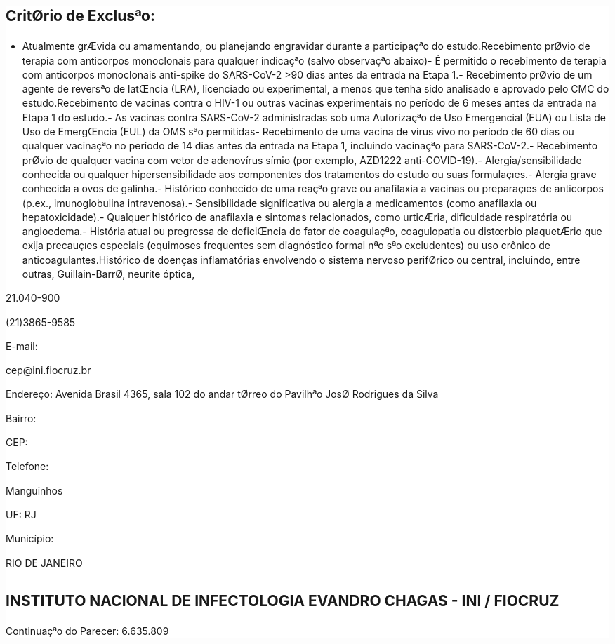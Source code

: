 ## CritØrio de Exclusªo:

- Atualmente grÆvida ou amamentando, ou planejando engravidar durante a participaçªo do estudo.Recebimento prØvio de terapia com anticorpos monoclonais para qualquer indicaçªo (salvo observaçªo abaixo)- É permitido o recebimento de terapia com anticorpos monoclonais anti-spike do SARS-CoV-2 &gt;90 dias antes da entrada na Etapa 1.- Recebimento prØvio de um agente de reversªo de latŒncia (LRA), licenciado ou experimental, a menos que tenha sido analisado e aprovado pelo CMC do estudo.Recebimento de vacinas contra o HIV-1 ou outras vacinas experimentais no período de 6 meses antes da entrada na Etapa 1 do estudo.- As vacinas contra SARS-CoV-2 administradas sob uma Autorizaçªo de Uso Emergencial (EUA) ou Lista de Uso de EmergŒncia (EUL) da OMS sªo permitidas- Recebimento de uma vacina de vírus vivo no período de 60 dias ou qualquer vacinaçªo no período de 14 dias antes da entrada na Etapa 1, incluindo vacinaçªo para SARS-CoV-2.- Recebimento prØvio de qualquer vacina com vetor de adenovírus símio (por exemplo, AZD1222 anti-COVID-19).- Alergia/sensibilidade conhecida ou qualquer hipersensibilidade aos componentes dos tratamentos do estudo ou suas formulaçıes.- Alergia grave conhecida a ovos de galinha.- Histórico conhecido de uma reaçªo grave ou anafilaxia a vacinas ou preparaçıes de anticorpos (p.ex., imunoglobulina intravenosa).- Sensibilidade significativa ou alergia a medicamentos (como anafilaxia ou hepatoxicidade).- Qualquer histórico de anafilaxia e sintomas relacionados, como urticÆria, dificuldade respiratória ou angioedema.- História atual ou pregressa de deficiŒncia do fator de coagulaçªo, coagulopatia ou distœrbio plaquetÆrio que exija precauçıes especiais (equimoses frequentes sem diagnóstico formal nªo sªo excludentes) ou uso crônico de anticoagulantes.Histórico de doenças inflamatórias envolvendo o sistema nervoso perifØrico ou central, incluindo, entre outras, Guillain-BarrØ, neurite óptica,

21.040-900

(21)3865-9585

E-mail:

cep@ini.fiocruz.br

Endereço: Avenida Brasil 4365, sala 102 do andar tØrreo do Pavilhªo JosØ Rodrigues da Silva

Bairro:

CEP:

Telefone:

Manguinhos

UF: RJ

Município:

RIO DE JANEIRO

## INSTITUTO NACIONAL DE INFECTOLOGIA EVANDRO CHAGAS - INI / FIOCRUZ



Continuaçªo do Parecer: 6.635.809
